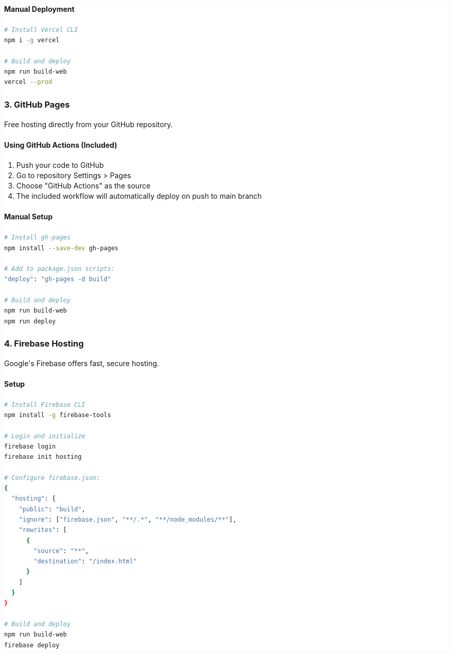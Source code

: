 #### Manual Deployment
```bash
# Install Vercel CLI
npm i -g vercel

# Build and deploy
npm run build-web
vercel --prod
```

### 3. GitHub Pages

Free hosting directly from your GitHub repository.

#### Using GitHub Actions (Included)
1. Push your code to GitHub
2. Go to repository Settings > Pages
3. Choose "GitHub Actions" as the source
4. The included workflow will automatically deploy on push to main branch

#### Manual Setup
```bash
# Install gh-pages
npm install --save-dev gh-pages

# Add to package.json scripts:
"deploy": "gh-pages -d build"

# Build and deploy
npm run build-web
npm run deploy
```

### 4. Firebase Hosting

Google's Firebase offers fast, secure hosting.

#### Setup
```bash
# Install Firebase CLI
npm install -g firebase-tools

# Login and initialize
firebase login
firebase init hosting

# Configure firebase.json:
{
  "hosting": {
    "public": "build",
    "ignore": ["firebase.json", "**/.*", "**/node_modules/**"],
    "rewrites": [
      {
        "source": "**",
        "destination": "/index.html"
      }
    ]
  }
}

# Build and deploy
npm run build-web
firebase deploy
```
